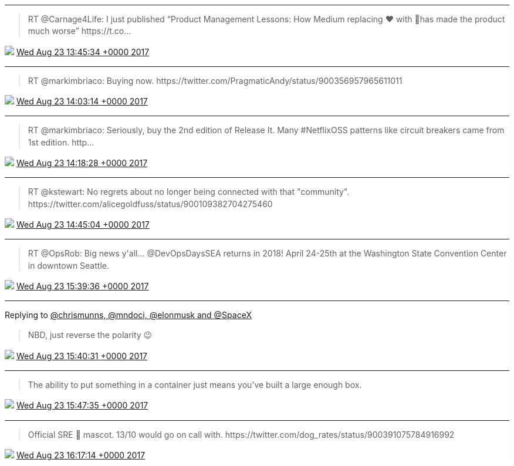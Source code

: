 ----

> RT @Carnage4Life: I just published “Product Management Lessons: How Medium replacing ❤️ with 👏has made the product much worse” https://t\.co…

<img src="./media/tweet.ico" width="12" /> [Wed Aug 23 13:45:34 +0000 2017](https://twitter.com/mweagle/status/900353323986894849)

----

> RT @markimbriaco: Buying now\. https://twitter\.com/PragmaticAndy/status/900356957965611011

<img src="./media/tweet.ico" width="12" /> [Wed Aug 23 14:03:14 +0000 2017](https://twitter.com/mweagle/status/900357766786629632)

----

> RT @markimbriaco: Seriously, buy the 2nd edition of Release It\. Many \#NetflixOSS patterns like circuit breakers came from 1st edition\. http…

<img src="./media/tweet.ico" width="12" /> [Wed Aug 23 14:18:28 +0000 2017](https://twitter.com/mweagle/status/900361601781383170)

----

> RT @kstewart: No regrets about no longer being connected with that "community"\. https://twitter\.com/alicegoldfuss/status/900109382704275460

<img src="./media/tweet.ico" width="12" /> [Wed Aug 23 14:45:04 +0000 2017](https://twitter.com/mweagle/status/900368296402329600)

----

> RT @OpsRob: Big news y'all\.\.\. @DevOpsDaysSEA returns in 2018\! April 24\-25th at the Washington State Convention Center in downtown Seattle\.

<img src="./media/tweet.ico" width="12" /> [Wed Aug 23 15:39:36 +0000 2017](https://twitter.com/mweagle/status/900382019661701120)

----

Replying to [@chrismunns, @mndoci, @elonmusk and @SpaceX](https://twitter.com/chrismunns/status/900381815051079680)

> NBD, just reverse the polarity 😉

<img src="./media/tweet.ico" width="12" /> [Wed Aug 23 15:40:31 +0000 2017](https://twitter.com/mweagle/status/900382249501065216)

----

> The ability to put something in a container just means you’ve built a large enough box\.

<img src="./media/tweet.ico" width="12" /> [Wed Aug 23 15:47:35 +0000 2017](https://twitter.com/mweagle/status/900384027978289154)

----

> Official SRE 🐶 mascot\. 13/10 would go on call with\. https://twitter\.com/dog\_rates/status/900391075784916992

<img src="./media/tweet.ico" width="12" /> [Wed Aug 23 16:17:14 +0000 2017](https://twitter.com/mweagle/status/900391488651091968)
